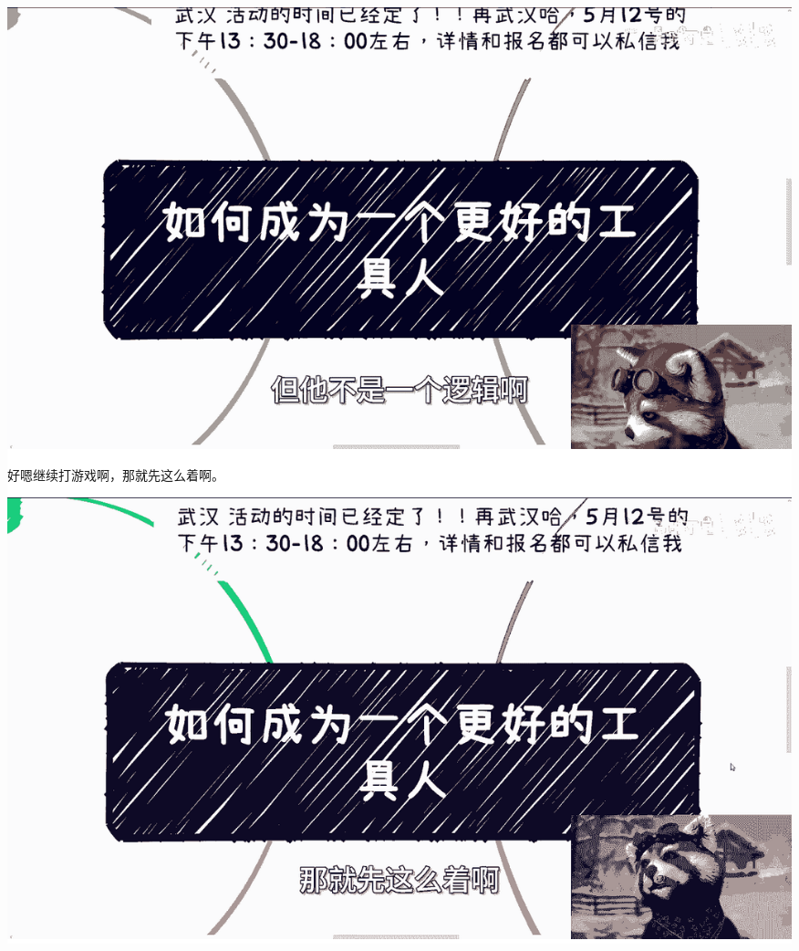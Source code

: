 ![](img/003cb8fc7bcbb0629ea8847cda49b75a_34.png)

好嗯继续打游戏啊，那就先这么着啊。

![](img/003cb8fc7bcbb0629ea8847cda49b75a_36.png)
